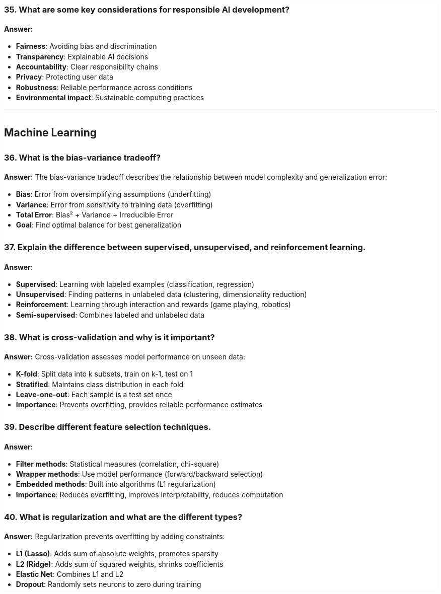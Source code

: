 ### 35. What are some key considerations for responsible AI development?
**Answer:**
- **Fairness**: Avoiding bias and discrimination
- **Transparency**: Explainable AI decisions
- **Accountability**: Clear responsibility chains
- **Privacy**: Protecting user data
- **Robustness**: Reliable performance across conditions
- **Environmental impact**: Sustainable computing practices

---

## Machine Learning

### 36. What is the bias-variance tradeoff?
**Answer:** The bias-variance tradeoff describes the relationship between model complexity and generalization error:
- **Bias**: Error from oversimplifying assumptions (underfitting)
- **Variance**: Error from sensitivity to training data (overfitting)
- **Total Error**: Bias² + Variance + Irreducible Error
- **Goal**: Find optimal balance for best generalization

### 37. Explain the difference between supervised, unsupervised, and reinforcement learning.
**Answer:**
- **Supervised**: Learning with labeled examples (classification, regression)
- **Unsupervised**: Finding patterns in unlabeled data (clustering, dimensionality reduction)
- **Reinforcement**: Learning through interaction and rewards (game playing, robotics)
- **Semi-supervised**: Combines labeled and unlabeled data

### 38. What is cross-validation and why is it important?
**Answer:** Cross-validation assesses model performance on unseen data:
- **K-fold**: Split data into k subsets, train on k-1, test on 1
- **Stratified**: Maintains class distribution in each fold
- **Leave-one-out**: Each sample is a test set once
- **Importance**: Prevents overfitting, provides reliable performance estimates

### 39. Describe different feature selection techniques.
**Answer:**
- **Filter methods**: Statistical measures (correlation, chi-square)
- **Wrapper methods**: Use model performance (forward/backward selection)
- **Embedded methods**: Built into algorithms (L1 regularization)
- **Importance**: Reduces overfitting, improves interpretability, reduces computation

### 40. What is regularization and what are the different types?
**Answer:** Regularization prevents overfitting by adding constraints:
- **L1 (Lasso)**: Adds sum of absolute weights, promotes sparsity
- **L2 (Ridge)**: Adds sum of squared weights, shrinks coefficients
- **Elastic Net**: Combines L1 and L2
- **Dropout**: Randomly sets neurons to zero during training
